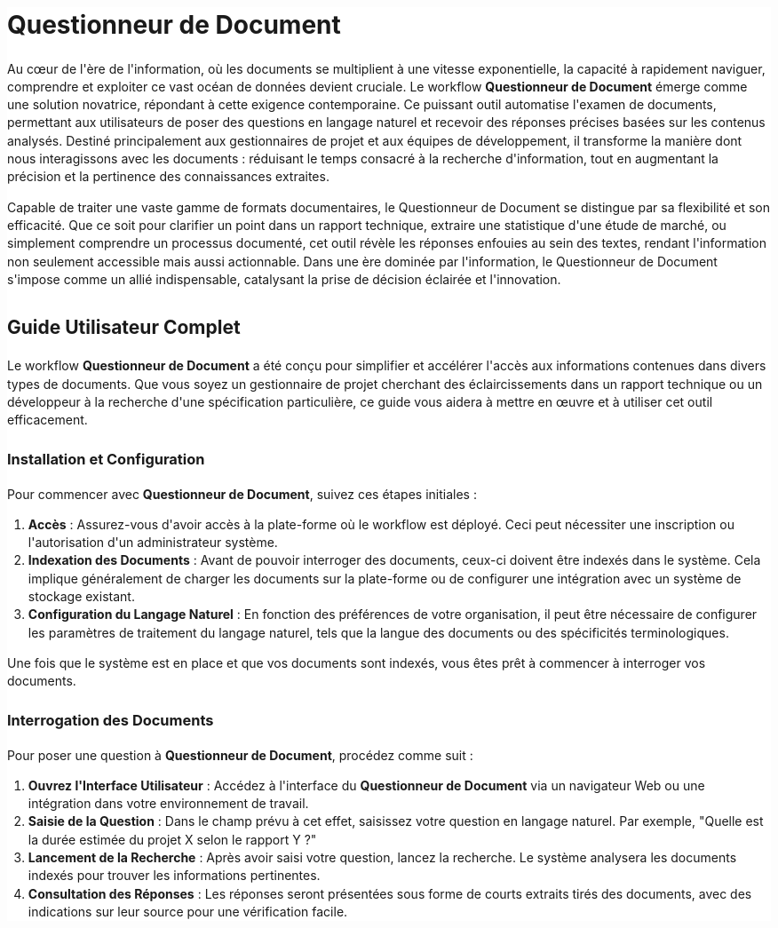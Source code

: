 # Questionneur de Document

Au cœur de l'ère de l'information, où les documents se multiplient à une vitesse exponentielle, la capacité à rapidement naviguer, comprendre et exploiter ce vast océan de données devient cruciale. Le workflow **Questionneur de Document** émerge comme une solution novatrice, répondant à cette exigence contemporaine. Ce puissant outil automatise l'examen de documents, permettant aux utilisateurs de poser des questions en langage naturel et recevoir des réponses précises basées sur les contenus analysés. Destiné principalement aux gestionnaires de projet et aux équipes de développement, il transforme la manière dont nous interagissons avec les documents : réduisant le temps consacré à la recherche d'information, tout en augmentant la précision et la pertinence des connaissances extraites.

Capable de traiter une vaste gamme de formats documentaires, le Questionneur de Document se distingue par sa flexibilité et son efficacité. Que ce soit pour clarifier un point dans un rapport technique, extraire une statistique d'une étude de marché, ou simplement comprendre un processus documenté, cet outil révèle les réponses enfouies au sein des textes, rendant l'information non seulement accessible mais aussi actionnable. Dans une ère dominée par l'information, le Questionneur de Document s'impose comme un allié indispensable, catalysant la prise de décision éclairée et l'innovation.

## Guide Utilisateur Complet

Le workflow **Questionneur de Document** a été conçu pour simplifier et accélérer l'accès aux informations contenues dans divers types de documents. Que vous soyez un gestionnaire de projet cherchant des éclaircissements dans un rapport technique ou un développeur à la recherche d'une spécification particulière, ce guide vous aidera à mettre en œuvre et à utiliser cet outil efficacement.

### Installation et Configuration

Pour commencer avec **Questionneur de Document**, suivez ces étapes initiales :

1. **Accès** : Assurez-vous d'avoir accès à la plate-forme où le workflow est déployé. Ceci peut nécessiter une inscription ou l'autorisation d'un administrateur système.
2. **Indexation des Documents** : Avant de pouvoir interroger des documents, ceux-ci doivent être indexés dans le système. Cela implique généralement de charger les documents sur la plate-forme ou de configurer une intégration avec un système de stockage existant.
3. **Configuration du Langage Naturel** : En fonction des préférences de votre organisation, il peut être nécessaire de configurer les paramètres de traitement du langage naturel, tels que la langue des documents ou des spécificités terminologiques.

Une fois que le système est en place et que vos documents sont indexés, vous êtes prêt à commencer à interroger vos documents.

### Interrogation des Documents

Pour poser une question à **Questionneur de Document**, procédez comme suit :

1. **Ouvrez l'Interface Utilisateur** : Accédez à l'interface du **Questionneur de Document** via un navigateur Web ou une intégration dans votre environnement de travail.
2. **Saisie de la Question** : Dans le champ prévu à cet effet, saisissez votre question en langage naturel. Par exemple, "Quelle est la durée estimée du projet X selon le rapport Y ?"
3. **Lancement de la Recherche** : Après avoir saisi votre question, lancez la recherche. Le système analysera les documents indexés pour trouver les informations pertinentes.
4. **Consultation des Réponses** : Les réponses seront présentées sous forme de courts extraits tirés des documents, avec des indications sur leur source pour une vérification facile.
